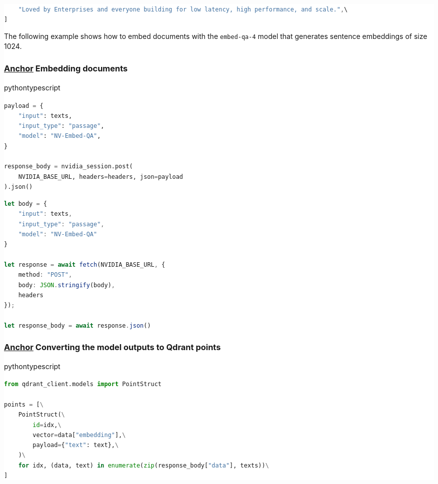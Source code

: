 ```typescript
    "Loved by Enterprises and everyone building for low latency, high performance, and scale.",\
]

```

The following example shows how to embed documents with the `embed-qa-4` model that generates sentence embeddings of size 1024.

### [Anchor](https://qdrant.tech/documentation/embeddings/nvidia/\#embedding-documents) Embedding documents

pythontypescript

```python
payload = {
    "input": texts,
    "input_type": "passage",
    "model": "NV-Embed-QA",
}

response_body = nvidia_session.post(
    NVIDIA_BASE_URL, headers=headers, json=payload
).json()

```

```typescript
let body = {
    "input": texts,
    "input_type": "passage",
    "model": "NV-Embed-QA"
}

let response = await fetch(NVIDIA_BASE_URL, {
    method: "POST",
    body: JSON.stringify(body),
    headers
});

let response_body = await response.json()

```

### [Anchor](https://qdrant.tech/documentation/embeddings/nvidia/\#converting-the-model-outputs-to-qdrant-points) Converting the model outputs to Qdrant points

pythontypescript

```python
from qdrant_client.models import PointStruct

points = [\
    PointStruct(\
        id=idx,\
        vector=data["embedding"],\
        payload={"text": text},\
    )\
    for idx, (data, text) in enumerate(zip(response_body["data"], texts))\
]

```
